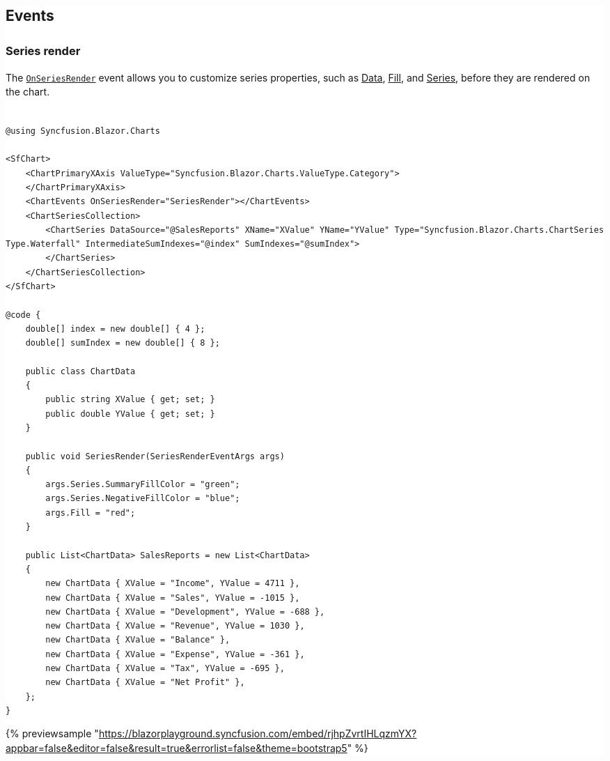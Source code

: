 ## Events

### Series render

The [`OnSeriesRender`](https://help.syncfusion.com/cr/blazor/Syncfusion.Blazor.Charts.ChartEvents.html#Syncfusion_Blazor_Charts_ChartEvents_OnSeriesRender) event allows you to customize series properties, such as [Data](https://help.syncfusion.com/cr/blazor/Syncfusion.Blazor.Charts.SeriesRenderEventArgs.html#Syncfusion_Blazor_Charts_SeriesRenderEventArgs_Data), [Fill](https://help.syncfusion.com/cr/blazor/Syncfusion.Blazor.Charts.SeriesRenderEventArgs.html#Syncfusion_Blazor_Charts_SeriesRenderEventArgs_Fill), and [Series](https://help.syncfusion.com/cr/blazor/Syncfusion.Blazor.Charts.SeriesRenderEventArgs.html#Syncfusion_Blazor_Charts_SeriesRenderEventArgs_Series), before they are rendered on the chart.

```cshtml

@using Syncfusion.Blazor.Charts

<SfChart>
    <ChartPrimaryXAxis ValueType="Syncfusion.Blazor.Charts.ValueType.Category">
    </ChartPrimaryXAxis>
    <ChartEvents OnSeriesRender="SeriesRender"></ChartEvents>
    <ChartSeriesCollection>
        <ChartSeries DataSource="@SalesReports" XName="XValue" YName="YValue" Type="Syncfusion.Blazor.Charts.ChartSeriesType.Waterfall" IntermediateSumIndexes="@index" SumIndexes="@sumIndex">
        </ChartSeries>
    </ChartSeriesCollection>
</SfChart>

@code {
    double[] index = new double[] { 4 };
    double[] sumIndex = new double[] { 8 };

    public class ChartData
    {
        public string XValue { get; set; }
        public double YValue { get; set; }
    }

    public void SeriesRender(SeriesRenderEventArgs args)
    {
        args.Series.SummaryFillColor = "green";
        args.Series.NegativeFillColor = "blue";
        args.Fill = "red";
    }

    public List<ChartData> SalesReports = new List<ChartData>
    {
        new ChartData { XValue = "Income", YValue = 4711 },
        new ChartData { XValue = "Sales", YValue = -1015 },
        new ChartData { XValue = "Development", YValue = -688 },
        new ChartData { XValue = "Revenue", YValue = 1030 },
        new ChartData { XValue = "Balance" },
        new ChartData { XValue = "Expense", YValue = -361 },
        new ChartData { XValue = "Tax", YValue = -695 },
        new ChartData { XValue = "Net Profit" },
    };
}

```
{% previewsample "https://blazorplayground.syncfusion.com/embed/rjhpZvrtIHLqzmYX?appbar=false&editor=false&result=true&errorlist=false&theme=bootstrap5" %}

